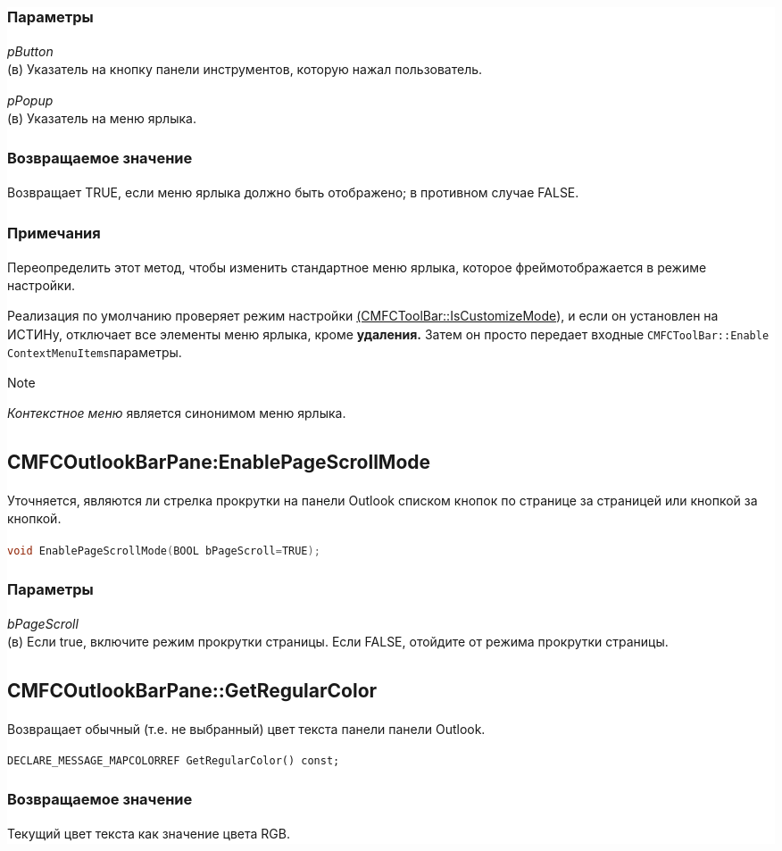 ### <a name="parameters"></a>Параметры

*pButton*<br/>
(в) Указатель на кнопку панели инструментов, которую нажал пользователь.

*pPopup*<br/>
(в) Указатель на меню ярлыка.

### <a name="return-value"></a>Возвращаемое значение

Возвращает TRUE, если меню ярлыка должно быть отображено; в противном случае FALSE.

### <a name="remarks"></a>Примечания

Переопределить этот метод, чтобы изменить стандартное меню ярлыка, которое фреймотображается в режиме настройки.

Реализация по умолчанию проверяет режим настройки [(CMFCToolBar::IsCustomizeMode](../../mfc/reference/cmfctoolbar-class.md#iscustomizemode)), и если он установлен на ИСТИНу, отключает все элементы меню ярлыка, кроме **удаления.** Затем он просто передает входные `CMFCToolBar::EnableContextMenuItems`параметры.

> [!NOTE]
> *Контекстное меню* является синонимом меню ярлыка.

## <a name="cmfcoutlookbarpaneenablepagescrollmode"></a><a name="enablepagescrollmode"></a>CMFCOutlookBarPane:EnablePageScrollMode

Уточняется, являются ли стрелка прокрутки на панели Outlook списком кнопок по странице за страницей или кнопкой за кнопкой.

```cpp
void EnablePageScrollMode(BOOL bPageScroll=TRUE);
```

### <a name="parameters"></a>Параметры

*bPageScroll*<br/>
(в) Если true, включите режим прокрутки страницы. Если FALSE, отойдите от режима прокрутки страницы.

## <a name="cmfcoutlookbarpanegetregularcolor"></a><a name="getregularcolor"></a>CMFCOutlookBarPane::GetRegularColor

Возвращает обычный (т.е. не выбранный) цвет текста панели панели Outlook.

```
DECLARE_MESSAGE_MAPCOLORREF GetRegularColor() const;
```

### <a name="return-value"></a>Возвращаемое значение

Текущий цвет текста как значение цвета RGB.
